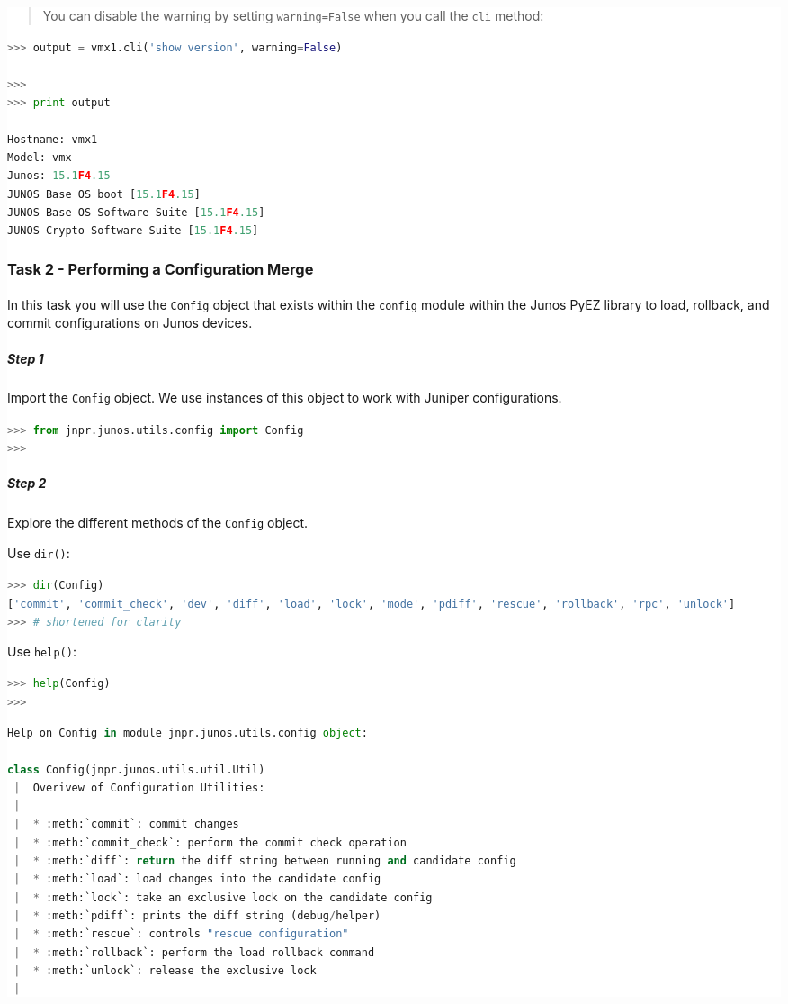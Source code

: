 > You can disable the warning by setting `warning=False` when you call the `cli` method:

```python
>>> output = vmx1.cli('show version', warning=False)

>>> 
>>> print output

Hostname: vmx1
Model: vmx
Junos: 15.1F4.15
JUNOS Base OS boot [15.1F4.15]
JUNOS Base OS Software Suite [15.1F4.15]
JUNOS Crypto Software Suite [15.1F4.15]
```


### Task 2 - Performing a Configuration Merge

In this task you will use the `Config` object that exists within the `config` module within the Junos PyEZ library to load, rollback, and commit configurations on Junos devices.

##### Step 1

Import the `Config` object.  We use instances of this object to work with Juniper configurations.

```python
>>> from jnpr.junos.utils.config import Config
>>> 
```

##### Step 2

Explore the different methods of the `Config` object.

Use `dir()`:

```python
>>> dir(Config)
['commit', 'commit_check', 'dev', 'diff', 'load', 'lock', 'mode', 'pdiff', 'rescue', 'rollback', 'rpc', 'unlock']
>>> # shortened for clarity
```

Use `help()`:

```python
>>> help(Config)
>>>
```

```python
Help on Config in module jnpr.junos.utils.config object:

class Config(jnpr.junos.utils.util.Util)
 |  Overivew of Configuration Utilities:
 |  
 |  * :meth:`commit`: commit changes
 |  * :meth:`commit_check`: perform the commit check operation
 |  * :meth:`diff`: return the diff string between running and candidate config
 |  * :meth:`load`: load changes into the candidate config
 |  * :meth:`lock`: take an exclusive lock on the candidate config
 |  * :meth:`pdiff`: prints the diff string (debug/helper)
 |  * :meth:`rescue`: controls "rescue configuration"
 |  * :meth:`rollback`: perform the load rollback command
 |  * :meth:`unlock`: release the exclusive lock
 |  
```
